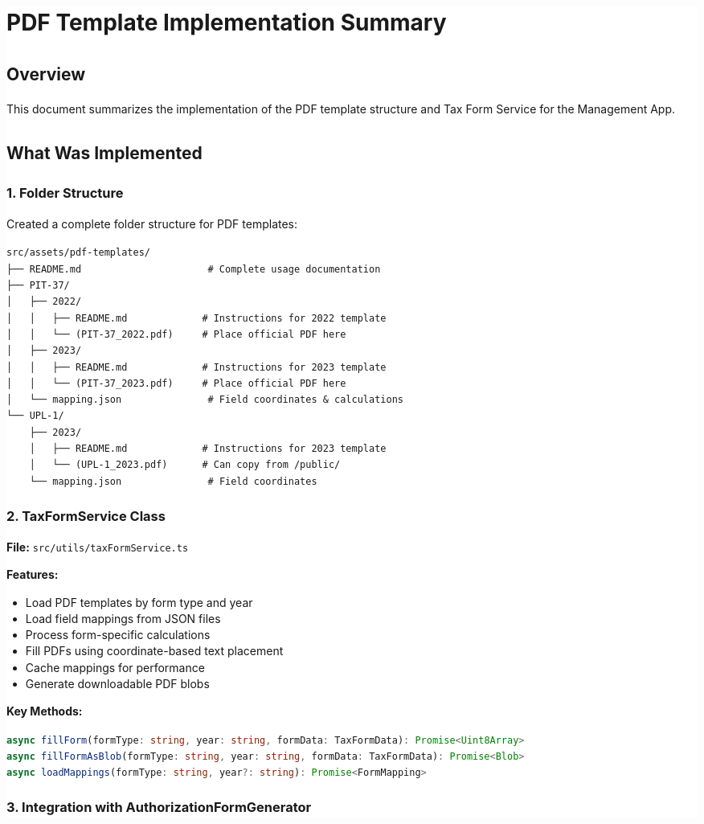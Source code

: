 # PDF Template Implementation Summary

## Overview

This document summarizes the implementation of the PDF template structure and Tax Form Service for the Management App.

## What Was Implemented

### 1. Folder Structure

Created a complete folder structure for PDF templates:

```
src/assets/pdf-templates/
├── README.md                      # Complete usage documentation
├── PIT-37/
│   ├── 2022/
│   │   ├── README.md             # Instructions for 2022 template
│   │   └── (PIT-37_2022.pdf)     # Place official PDF here
│   ├── 2023/
│   │   ├── README.md             # Instructions for 2023 template
│   │   └── (PIT-37_2023.pdf)     # Place official PDF here
│   └── mapping.json               # Field coordinates & calculations
└── UPL-1/
    ├── 2023/
    │   ├── README.md             # Instructions for 2023 template
    │   └── (UPL-1_2023.pdf)      # Can copy from /public/
    └── mapping.json               # Field coordinates
```

### 2. TaxFormService Class

**File:** `src/utils/taxFormService.ts`

**Features:**
- Load PDF templates by form type and year
- Load field mappings from JSON files
- Process form-specific calculations
- Fill PDFs using coordinate-based text placement
- Cache mappings for performance
- Generate downloadable PDF blobs

**Key Methods:**
```typescript
async fillForm(formType: string, year: string, formData: TaxFormData): Promise<Uint8Array>
async fillFormAsBlob(formType: string, year: string, formData: TaxFormData): Promise<Blob>
async loadMappings(formType: string, year?: string): Promise<FormMapping>
```

### 3. Integration with AuthorizationFormGenerator
